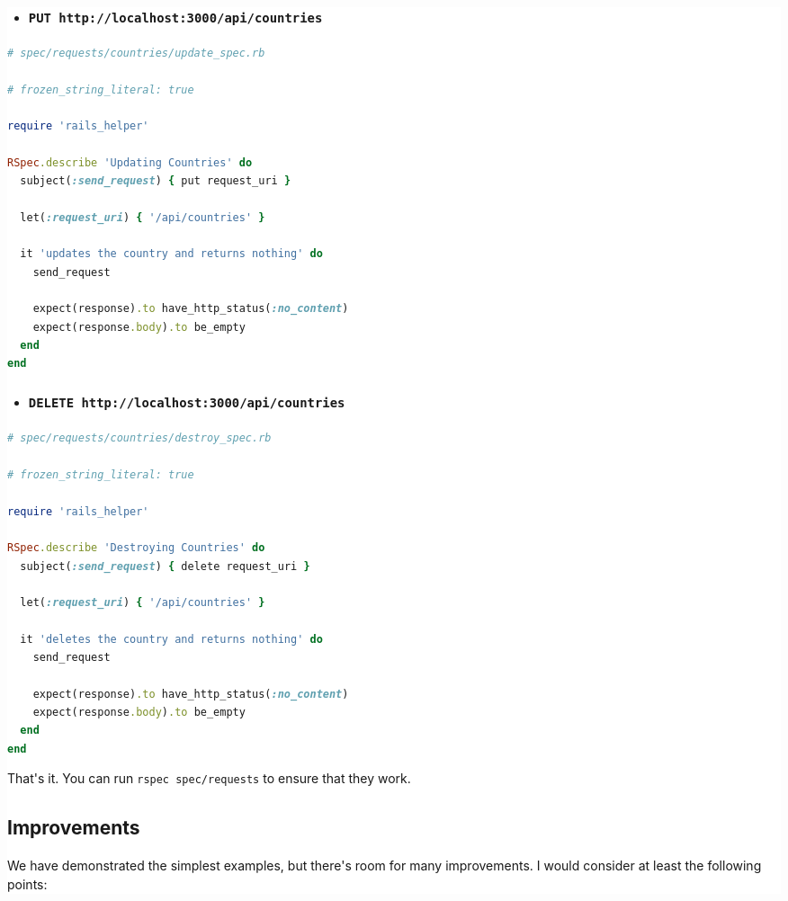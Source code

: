 - ### `PUT http://localhost:3000/api/countries`

```rb
# spec/requests/countries/update_spec.rb

# frozen_string_literal: true

require 'rails_helper'

RSpec.describe 'Updating Countries' do
  subject(:send_request) { put request_uri }

  let(:request_uri) { '/api/countries' }

  it 'updates the country and returns nothing' do
    send_request

    expect(response).to have_http_status(:no_content)
    expect(response.body).to be_empty
  end
end
```

- ### `DELETE http://localhost:3000/api/countries`

```rb
# spec/requests/countries/destroy_spec.rb 

# frozen_string_literal: true

require 'rails_helper'

RSpec.describe 'Destroying Countries' do
  subject(:send_request) { delete request_uri }

  let(:request_uri) { '/api/countries' }

  it 'deletes the country and returns nothing' do
    send_request

    expect(response).to have_http_status(:no_content)
    expect(response.body).to be_empty
  end
end

```

That's it. You can run `rspec spec/requests` to ensure that they work.

## Improvements

We have demonstrated the simplest examples, but there's room for many improvements. I would consider at least the following points:
